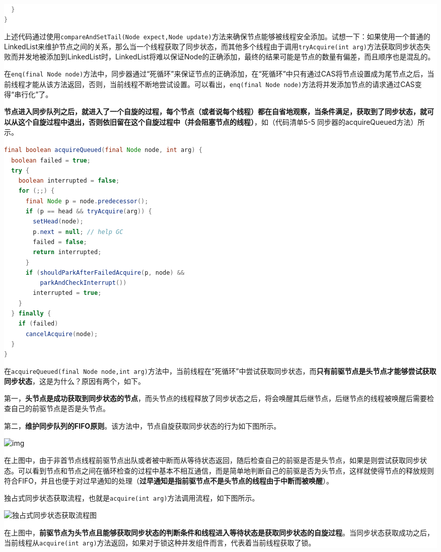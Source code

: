 ```java
  }
}
```

​	上述代码通过使用`compareAndSetTail(Node expect,Node update)`方法来确保节点能够被线程安全添加。试想一下：如果使用一个普通的LinkedList来维护节点之间的关系，那么当一个线程获取了同步状态，而其他多个线程由于调用`tryAcquire(int arg)`方法获取同步状态失败而并发地被添加到LinkedList时，LinkedList将难以保证Node的正确添加，最终的结果可能是节点的数量有偏差，而且顺序也是混乱的。

​	在`enq(final Node node)`方法中，同步器通过“死循环”来保证节点的正确添加，在“死循环”中只有通过CAS将节点设置成为尾节点之后，当前线程才能从该方法返回，否则，当前线程不断地尝试设置。可以看出，`enq(final Node node)`方法将并发添加节点的请求通过CAS变得“串行化”了。

​	**节点进入同步队列之后，就进入了一个自旋的过程，每个节点（或者说每个线程）都在自省地观察，当条件满足，获取到了同步状态，就可以从这个自旋过程中退出，否则依旧留在这个自旋过程中（并会阻塞节点的线程）**，如（代码清单5-5 同步器的acquireQueued方法）所示。

```java
final boolean acquireQueued(final Node node, int arg) {
  boolean failed = true;
  try {
    boolean interrupted = false;
    for (;;) {
      final Node p = node.predecessor();
      if (p == head && tryAcquire(arg)) {
        setHead(node);
        p.next = null; // help GC
        failed = false;
        return interrupted;
      }
      if (shouldParkAfterFailedAcquire(p, node) &&
          parkAndCheckInterrupt())
        interrupted = true;
    }
  } finally {
    if (failed)
      cancelAcquire(node);
  }
}
```

​	在`acquireQueued(final Node node,int arg)`方法中，当前线程在“死循环”中尝试获取同步状态，而**只有前驱节点是头节点才能够尝试获取同步状态**，这是为什么？原因有两个，如下。

​	第一，**头节点是成功获取到同步状态的节点**，而头节点的线程释放了同步状态之后，将会唤醒其后继节点，后继节点的线程被唤醒后需要检查自己的前驱节点是否是头节点。

​	第二，**维护同步队列的FIFO原则**。该方法中，节点自旋获取同步状态的行为如下图所示。

![img](https://img-blog.csdn.net/20160816201210376?watermark/2/text/aHR0cDovL2Jsb2cuY3Nkbi5uZXQv/font/5a6L5L2T/fontsize/400/fill/I0JBQkFCMA==/dissolve/70/gravity/Center)

​	在上图中，由于非首节点线程前驱节点出队或者被中断而从等待状态返回，随后检查自己的前驱是否是头节点，如果是则尝试获取同步状态。可以看到节点和节点之间在循环检查的过程中基本不相互通信，而是简单地判断自己的前驱是否为头节点，这样就使得节点的释放规则符合FIFO，并且也便于对过早通知的处理（**过早通知是指前驱节点不是头节点的线程由于中断而被唤醒**）。

​	独占式同步状态获取流程，也就是`acquire(int arg)`方法调用流程，如下图所示。

![独占式同步状态获取流程图](https://img-blog.csdnimg.cn/20190214151630304.png?x-oss-process=image/watermark,type_ZmFuZ3poZW5naGVpdGk,shadow_10,text_aHR0cHM6Ly9ibG9nLmNzZG4ubmV0L3UwMTA4MDU2MTc=,size_16,color_FFFFFF,t_70)

​	在上图中，**前驱节点为头节点且能够获取同步状态的判断条件和线程进入等待状态是获取同步状态的自旋过程**。当同步状态获取成功之后，当前线程从`acquire(int arg)`方法返回，如果对于锁这种并发组件而言，代表着当前线程获取了锁。
